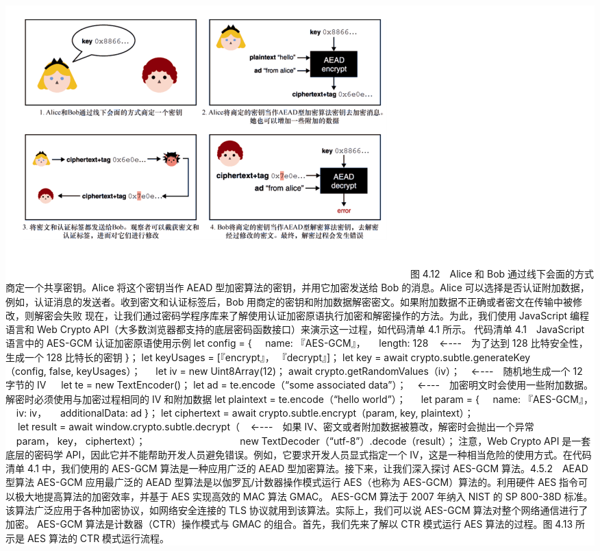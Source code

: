![4.12](./img/4.12.png)
图 4.12　Alice 和 Bob 通过线下会面的方式商定一个共享密钥。Alice 将这个密钥当作 AEAD 型加密算法的密钥，并用它加密发送给 Bob 的消息。Alice 可以选择是否认证附加数据，例如，认证消息的发送者。收到密文和认证标签后，Bob 用商定的密钥和附加数据解密密文。如果附加数据不正确或者密文在传输中被修改，则解密会失败
现在，让我们通过密码学程序库来了解使用认证加密原语执行加密和解密操作的方法。为此，我们使用 JavaScript 编程语言和 Web Crypto API（大多数浏览器都支持的底层密码函数接口）来演示这一过程，如代码清单 4.1 所示。
代码清单 4.1　JavaScript 语言中的 AES-GCM 认证加密原语使用示例
let config = {
    name: 『AES-GCM』，
    length: 128    ←---　为了达到 128 比特安全性，生成一个 128 比特长的密钥 
}；
let keyUsages = [『encrypt』， 『decrypt』]；
let key = await crypto.subtle.generateKey（config, false, keyUsages）；
　
let iv = new Uint8Array(12)；
await crypto.getRandomValues（iv）；    ←---　随机地生成一个 12 字节的 IV
　
let te = new TextEncoder()；
let ad = te.encode（“some associated data”）；    ←---　加密明文时会使用一些附加数据。解密时必须使用与加密过程相同的 IV 和附加数据 
let plaintext = te.encode（“hello world”）；
　
let param = {
    name: 『AES-GCM』，
    iv: iv，
    additionalData: ad
}；
let ciphertext = await crypto.subtle.encrypt（param, key, plaintext）；
　
let result = await window.crypto.subtle.decrypt（    ←---　如果 IV、密文或者附加数据被篡改，解密时会抛出一个异常 
    param， key， ciphertext）；                                  
new TextDecoder（“utf-8”）.decode（result）；
注意，Web Crypto API 是一套底层的密码学 API，因此它并不能帮助开发人员避免错误。例如，它要求开发人员显式指定一个 IV，这是一种相当危险的使用方式。在代码清单 4.1 中，我们使用的 AES-GCM 算法是一种应用广泛的 AEAD 型加密算法。接下来，让我们深入探讨 AES-GCM 算法。4.5.2　AEAD 型算法 AES-GCM
应用最广泛的 AEAD 型算法是以伽罗瓦/计数器操作模式运行 AES（也称为 AES-GCM）算法的。利用硬件 AES 指令可以极大地提高算法的加密效率，并基于 AES 实现高效的 MAC 算法 GMAC。
AES-GCM 算法于 2007 年纳入 NIST 的 SP 800-38D 标准。该算法广泛应用于各种加密协议，如网络安全连接的 TLS 协议就用到该算法。实际上，我们可以说 AES-GCM 算法对整个网络通信进行了加密。
AES-GCM 算法是计数器（CTR）操作模式与 GMAC 的组合。首先，我们先来了解以 CTR 模式运行 AES 算法的过程。图 4.13 所示是 AES 算法的 CTR 模式运行流程。